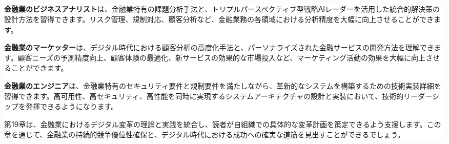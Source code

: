 **金融業のビジネスアナリスト**は、金融業特有の課題分析手法と、トリプルパースペクティブ型戦略AIレーダーを活用した統合的解決策の設計方法を習得できます。リスク管理、規制対応、顧客分析など、金融業務の各領域における分析精度を大幅に向上させることができます。

**金融業のマーケッター**は、デジタル時代における顧客分析の高度化手法と、パーソナライズされた金融サービスの開発方法を理解できます。顧客ニーズの予測精度向上、顧客体験の最適化、新サービスの効果的な市場投入など、マーケティング活動の効果を大幅に向上させることができます。

**金融業のエンジニア**は、金融業特有のセキュリティ要件と規制要件を満たしながら、革新的なシステムを構築するための技術実装詳細を習得できます。高可用性、高セキュリティ、高性能を同時に実現するシステムアーキテクチャの設計と実装において、技術的リーダーシップを発揮できるようになります。

第19章は、金融業におけるデジタル変革の理論と実践を統合し、読者が自組織での具体的な変革計画を策定できるよう支援します。この章を通じて、金融業の持続的競争優位性確保と、デジタル時代における成功への確実な道筋を見出すことができるでしょう。

